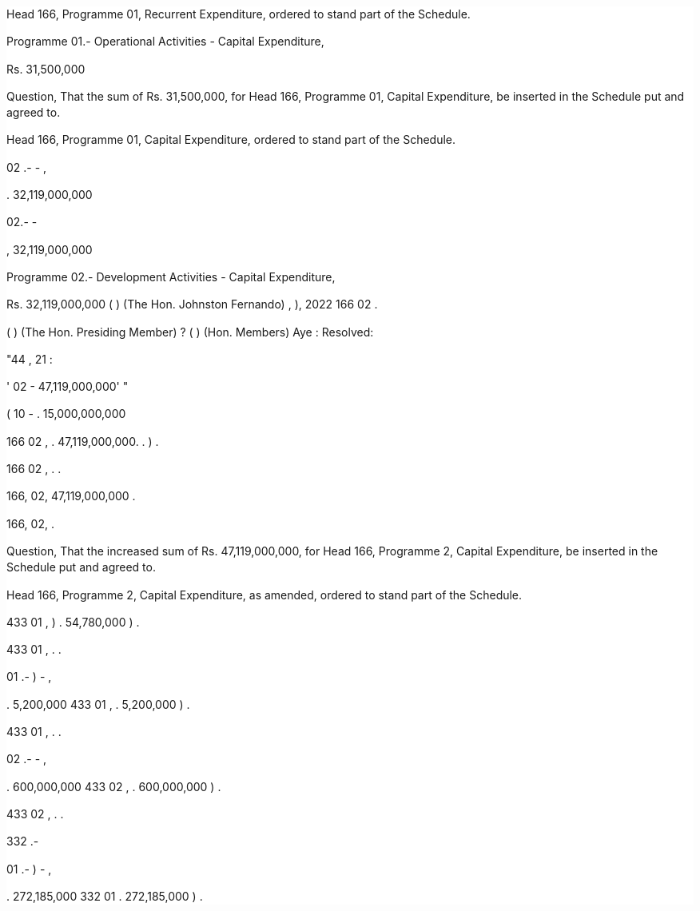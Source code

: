 Head 166, Programme 01, Recurrent Expenditure, ordered to stand part of the Schedule.

Programme 01.- Operational Activities - Capital Expenditure,

Rs. 31,500,000

Question, That the sum of Rs. 31,500,000, for Head 166, Programme 01, Capital Expenditure, be inserted in the Schedule put and agreed to.

Head 166, Programme 01, Capital Expenditure, ordered to stand part of the Schedule.

02 .- - ,

. 32,119,000,000

02.- -

, 32,119,000,000

Programme 02.- Development Activities - Capital Expenditure,

Rs. 32,119,000,000 ( ) (The Hon. Johnston Fernando) , ), 2022 166 02 .

( ) (The Hon. Presiding Member) ? ( ) (Hon. Members) Aye : Resolved:

"44 , 21 :

' 02 - 47,119,000,000' "

( 10 - . 15,000,000,000

166 02 , . 47,119,000,000. . ) .

166 02 , . .

166, 02, 47,119,000,000 .

166, 02, .

Question, That the increased sum of Rs. 47,119,000,000, for Head 166, Programme 2, Capital Expenditure, be inserted in the Schedule put and agreed to.

Head 166, Programme 2, Capital Expenditure, as amended, ordered to stand part of the Schedule.

433 01 , ) . 54,780,000 ) .

433 01 , . .

01 .- ) - ,

. 5,200,000 433 01 , . 5,200,000 ) .

433 01 , . .

02 .- - ,

. 600,000,000 433 02 , . 600,000,000 ) .

433 02 , . .

332 .-

01 .- ) - ,

. 272,185,000 332 01 . 272,185,000 ) .
